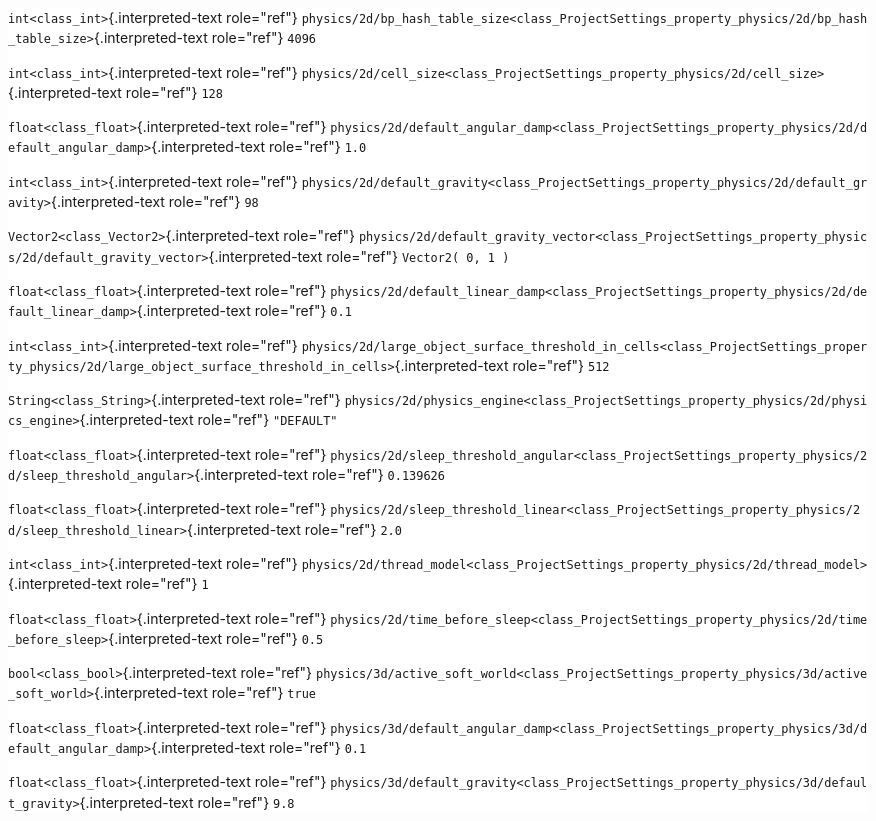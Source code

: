   `int<class_int>`{.interpreted-text role="ref"}                   `physics/2d/bp_hash_table_size<class_ProjectSettings_property_physics/2d/bp_hash_table_size>`{.interpreted-text role="ref"}                                                         `4096`

  `int<class_int>`{.interpreted-text role="ref"}                   `physics/2d/cell_size<class_ProjectSettings_property_physics/2d/cell_size>`{.interpreted-text role="ref"}                                                                           `128`

  `float<class_float>`{.interpreted-text role="ref"}               `physics/2d/default_angular_damp<class_ProjectSettings_property_physics/2d/default_angular_damp>`{.interpreted-text role="ref"}                                                     `1.0`

  `int<class_int>`{.interpreted-text role="ref"}                   `physics/2d/default_gravity<class_ProjectSettings_property_physics/2d/default_gravity>`{.interpreted-text role="ref"}                                                               `98`

  `Vector2<class_Vector2>`{.interpreted-text role="ref"}           `physics/2d/default_gravity_vector<class_ProjectSettings_property_physics/2d/default_gravity_vector>`{.interpreted-text role="ref"}                                                 `Vector2( 0, 1 )`

  `float<class_float>`{.interpreted-text role="ref"}               `physics/2d/default_linear_damp<class_ProjectSettings_property_physics/2d/default_linear_damp>`{.interpreted-text role="ref"}                                                       `0.1`

  `int<class_int>`{.interpreted-text role="ref"}                   `physics/2d/large_object_surface_threshold_in_cells<class_ProjectSettings_property_physics/2d/large_object_surface_threshold_in_cells>`{.interpreted-text role="ref"}               `512`

  `String<class_String>`{.interpreted-text role="ref"}             `physics/2d/physics_engine<class_ProjectSettings_property_physics/2d/physics_engine>`{.interpreted-text role="ref"}                                                                 `"DEFAULT"`

  `float<class_float>`{.interpreted-text role="ref"}               `physics/2d/sleep_threshold_angular<class_ProjectSettings_property_physics/2d/sleep_threshold_angular>`{.interpreted-text role="ref"}                                               `0.139626`

  `float<class_float>`{.interpreted-text role="ref"}               `physics/2d/sleep_threshold_linear<class_ProjectSettings_property_physics/2d/sleep_threshold_linear>`{.interpreted-text role="ref"}                                                 `2.0`

  `int<class_int>`{.interpreted-text role="ref"}                   `physics/2d/thread_model<class_ProjectSettings_property_physics/2d/thread_model>`{.interpreted-text role="ref"}                                                                     `1`

  `float<class_float>`{.interpreted-text role="ref"}               `physics/2d/time_before_sleep<class_ProjectSettings_property_physics/2d/time_before_sleep>`{.interpreted-text role="ref"}                                                           `0.5`

  `bool<class_bool>`{.interpreted-text role="ref"}                 `physics/3d/active_soft_world<class_ProjectSettings_property_physics/3d/active_soft_world>`{.interpreted-text role="ref"}                                                           `true`

  `float<class_float>`{.interpreted-text role="ref"}               `physics/3d/default_angular_damp<class_ProjectSettings_property_physics/3d/default_angular_damp>`{.interpreted-text role="ref"}                                                     `0.1`

  `float<class_float>`{.interpreted-text role="ref"}               `physics/3d/default_gravity<class_ProjectSettings_property_physics/3d/default_gravity>`{.interpreted-text role="ref"}                                                               `9.8`
